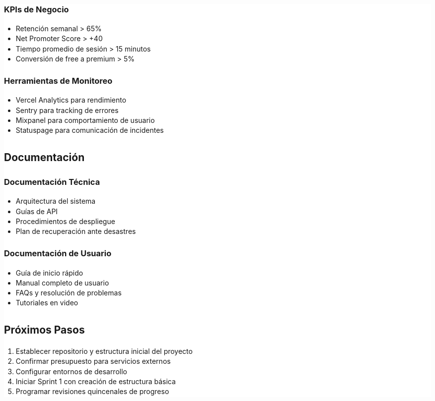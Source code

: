 ### KPIs de Negocio
- Retención semanal > 65%
- Net Promoter Score > +40
- Tiempo promedio de sesión > 15 minutos
- Conversión de free a premium > 5%

### Herramientas de Monitoreo
- Vercel Analytics para rendimiento
- Sentry para tracking de errores
- Mixpanel para comportamiento de usuario
- Statuspage para comunicación de incidentes

## Documentación

### Documentación Técnica
- Arquitectura del sistema
- Guías de API
- Procedimientos de despliegue
- Plan de recuperación ante desastres

### Documentación de Usuario
- Guía de inicio rápido
- Manual completo de usuario
- FAQs y resolución de problemas
- Tutoriales en video

## Próximos Pasos

1. Establecer repositorio y estructura inicial del proyecto
2. Confirmar presupuesto para servicios externos
3. Configurar entornos de desarrollo
4. Iniciar Sprint 1 con creación de estructura básica
5. Programar revisiones quincenales de progreso
